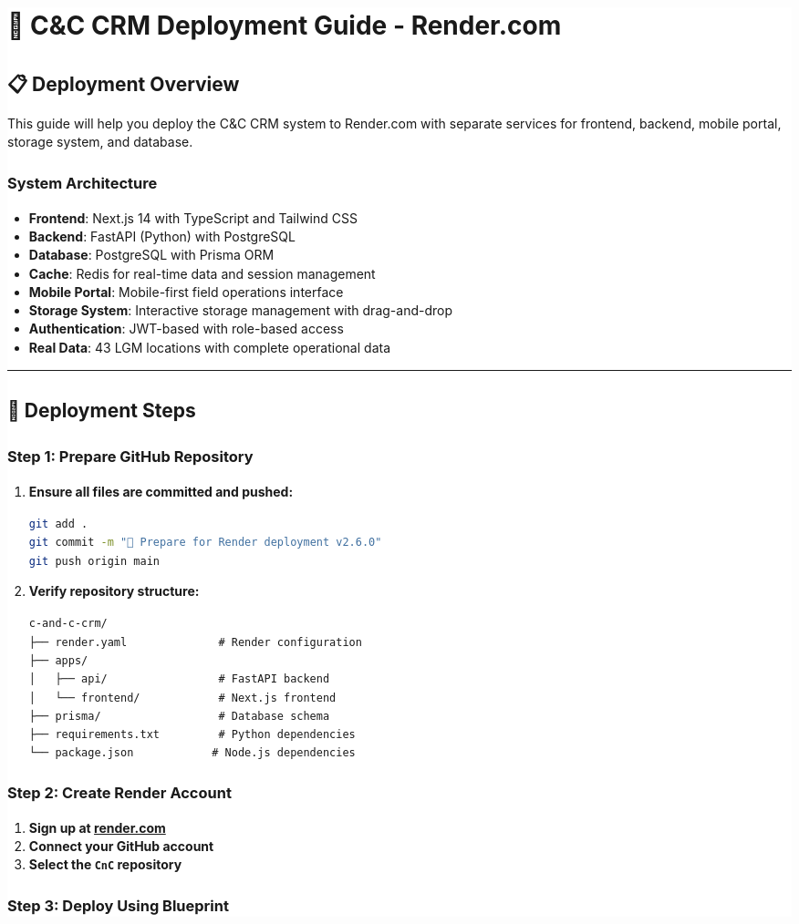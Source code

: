 # 🚀 C&C CRM Deployment Guide - Render.com

## 📋 **Deployment Overview**

This guide will help you deploy the C&C CRM system to Render.com with separate services for frontend, backend, mobile portal, storage system, and database.

### **System Architecture**
- **Frontend**: Next.js 14 with TypeScript and Tailwind CSS
- **Backend**: FastAPI (Python) with PostgreSQL
- **Database**: PostgreSQL with Prisma ORM
- **Cache**: Redis for real-time data and session management
- **Mobile Portal**: Mobile-first field operations interface
- **Storage System**: Interactive storage management with drag-and-drop
- **Authentication**: JWT-based with role-based access
- **Real Data**: 43 LGM locations with complete operational data

---

## 🎯 **Deployment Steps**

### **Step 1: Prepare GitHub Repository**

1. **Ensure all files are committed and pushed:**
   ```bash
   git add .
   git commit -m "🚀 Prepare for Render deployment v2.6.0"
   git push origin main
   ```

2. **Verify repository structure:**
   ```
   c-and-c-crm/
   ├── render.yaml              # Render configuration
   ├── apps/
   │   ├── api/                 # FastAPI backend
   │   └── frontend/            # Next.js frontend
   ├── prisma/                  # Database schema
   ├── requirements.txt         # Python dependencies
   └── package.json            # Node.js dependencies
   ```

### **Step 2: Create Render Account**

1. **Sign up at [render.com](https://render.com)**
2. **Connect your GitHub account**
3. **Select the `CnC` repository**

### **Step 3: Deploy Using Blueprint**
